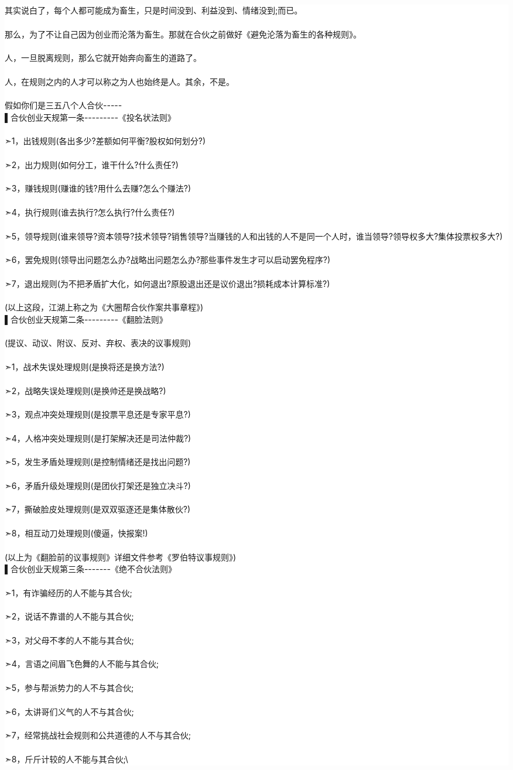 其实说白了，每个人都可能成为畜生，只是时间没到、利益没到、情绪没到;而已。\
\
那么，为了不让自己因为创业而沦落为畜生。那就在合伙之前做好《避免沦落为畜生的各种规则》。\
\
人，一旦脱离规则，那么它就开始奔向畜生的道路了。\
\
人，在规则之内的人才可以称之为人也始终是人。其余，不是。\
\
假如你们是三五八个人合伙-----\
▌合伙创业天规第一条---------《投名状法则》\
\
➣1，出钱规则(各出多少?差额如何平衡?股权如何划分?)\
\
➣2，出力规则(如何分工，谁干什么?什么责任?)\
\
➣3，赚钱规则(赚谁的钱?用什么去赚?怎么个赚法?)\
\
➣4，执行规则(谁去执行?怎么执行?什么责任?)\
\
➣5，领导规则(谁来领导?资本领导?技术领导?销售领导?当赚钱的人和出钱的人不是同一个人时，谁当领导?领导权多大?集体投票权多大?)\
\
➣6，罢免规则(领导出问题怎么办?战略出问题怎么办?那些事件发生才可以启动罢免程序?)\
\
➣7，退出规则(为不把矛盾扩大化，如何退出?原股退出还是议价退出?损耗成本计算标准?)\
\
(以上这段，江湖上称之为《大圈帮合伙作案共事章程》)\
▌合伙创业天规第二条---------《翻脸法则》\
\
(提议、动议、附议、反对、弃权、表决的议事规则)\
\
➣1，战术失误处理规则(是换将还是换方法?)\
\
➣2，战略失误处理规则(是换帅还是换战略?)\
\
➣3，观点冲突处理规则(是投票平息还是专家平息?)\
\
➣4，人格冲突处理规则(是打架解决还是司法仲裁?)\
\
➣5，发生矛盾处理规则(是控制情绪还是找出问题?)\
\
➣6，矛盾升级处理规则(是团伙打架还是独立决斗?)\
\
➣7，撕破脸皮处理规则(是双双驱逐还是集体散伙?)\
\
➣8，相互动刀处理规则(傻逼，快报案!)\
\
(以上为《翻脸前的议事规则》详细文件参考《罗伯特议事规则》)\
▌合伙创业天规第三条-------《绝不合伙法则》\
\
➣1，有诈骗经历的人不能与其合伙;\
\
➣2，说话不靠谱的人不能与其合伙;\
\
➣3，对父母不孝的人不能与其合伙;\
\
➣4，言语之间眉飞色舞的人不能与其合伙;\
\
➣5，参与帮派势力的人不与其合伙;\
\
➣6，太讲哥们义气的人不与其合伙;\
\
➣7，经常挑战社会规则和公共道德的人不与其合伙;\
\
➣8，斤斤计较的人不能与其合伙;\